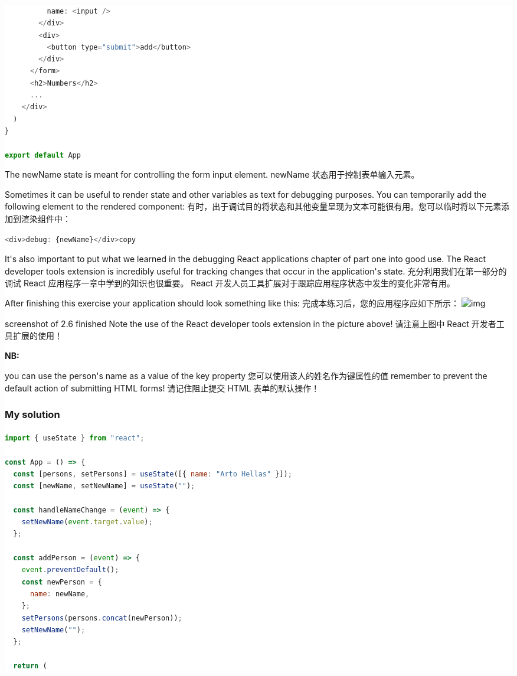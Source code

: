 ```js
          name: <input />
        </div>
        <div>
          <button type="submit">add</button>
        </div>
      </form>
      <h2>Numbers</h2>
      ...
    </div>
  )
}

export default App
```
The newName state is meant for controlling the form input element.
newName 状态用于控制表单输入元素。

Sometimes it can be useful to render state and other variables as text for debugging purposes. You can temporarily add the following element to the rendered component:
有时，出于调试目的将状态和其他变量呈现为文本可能很有用。您可以临时将以下元素添加到渲染组件中：
```js
<div>debug: {newName}</div>copy
```
It's also important to put what we learned in the debugging React applications chapter of part one into good use. The React developer tools extension is incredibly useful for tracking changes that occur in the application's state.
充分利用我们在第一部分的调试 React 应用程序一章中学到的知识也很重要。 React 开发人员工具扩展对于跟踪应用程序状态中发生的变化非常有用。

After finishing this exercise your application should look something like this:
完成本练习后，您的应用程序应如下所示：
![img](https://fullstackopen.com/static/501199c4a6d7a5702a7bdf31998d5a1d/5a190/10e.png)

screenshot of 2.6 finished
Note the use of the React developer tools extension in the picture above!
请注意上图中 React 开发者工具扩展的使用！

**NB:**

you can use the person's name as a value of the key property
您可以使用该人的姓名作为键属性的值
remember to prevent the default action of submitting HTML forms!
请记住阻止提交 HTML 表单的默认操作！

### My solution
```js
import { useState } from "react";

const App = () => {
  const [persons, setPersons] = useState([{ name: "Arto Hellas" }]);
  const [newName, setNewName] = useState("");

  const handleNameChange = (event) => {
    setNewName(event.target.value);
  };

  const addPerson = (event) => {
    event.preventDefault();
    const newPerson = {
      name: newName,
    };
    setPersons(persons.concat(newPerson));
    setNewName("");
  };

  return (
```